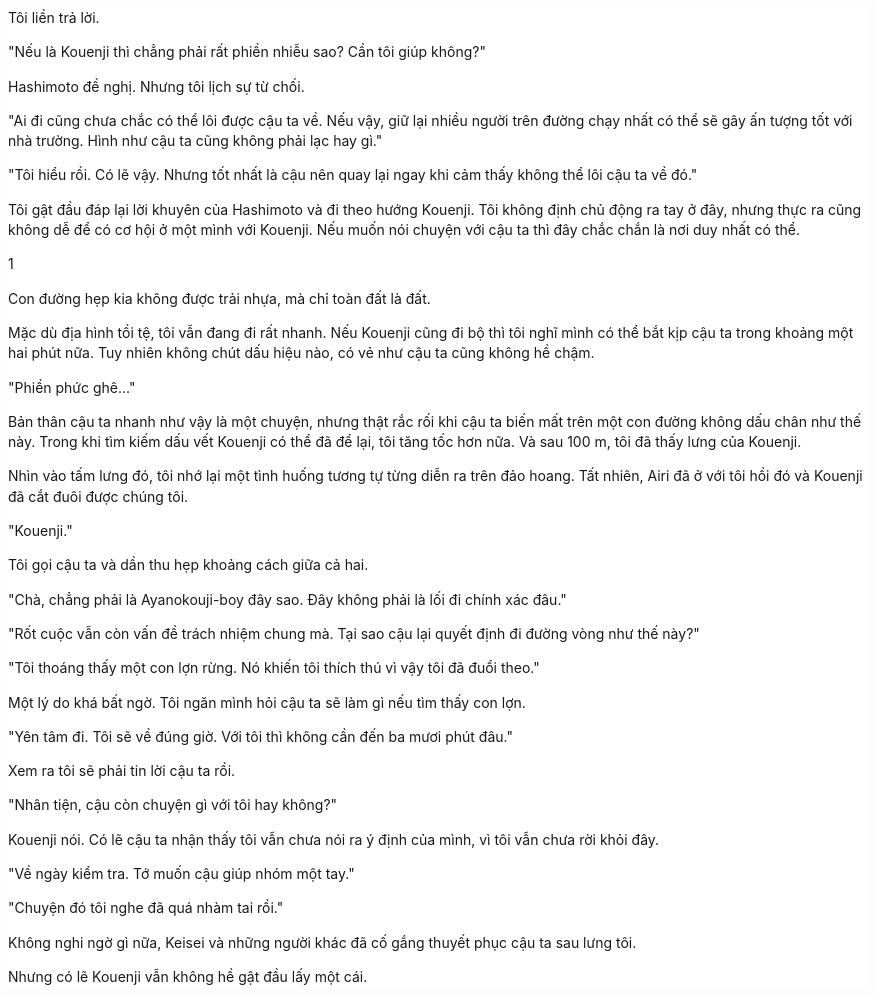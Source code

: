 Tôi liền trả lời.

\"Nếu là Kouenji thì chẳng phải rất phiền nhiễu sao? Cần tôi giúp không?\"

Hashimoto đề nghị. Nhưng tôi lịch sự từ chối.

\"Ai đi cũng chưa chắc có thể lôi được cậu ta về. Nếu vậy, giữ lại nhiều người trên đường chạy nhất có thể sẽ gây ấn tượng tốt với nhà trường. Hình như cậu ta cũng không phải lạc hay gì.\"

\"Tôi hiểu rồi. Có lẽ vậy. Nhưng tốt nhất là cậu nên quay lại ngay khi cảm thấy không thể lôi cậu ta về đó.\"

Tôi gật đầu đáp lại lời khuyên của Hashimoto và đi theo hướng Kouenji. Tôi không định chủ động ra tay ở đây, nhưng thực ra cũng không dễ để có cơ hội ở một mình với Kouenji. Nếu muốn nói chuyện với cậu ta thì đây chắc chắn là nơi duy nhất có thể.

1

Con đường hẹp kia không được trải nhựa, mà chỉ toàn đất là đất.

Mặc dù địa hình tồi tệ, tôi vẫn đang đi rất nhanh. Nếu Kouenji cũng đi bộ thì tôi nghĩ mình có thể bắt kịp cậu ta trong khoảng một hai phút nữa. Tuy nhiên không chút dấu hiệu nào, có vẻ như cậu ta cũng không hề chậm.

\"Phiền phức ghê\...\"

Bản thân cậu ta nhanh như vậy là một chuyện, nhưng thật rắc rối khi cậu ta biến mất trên một con đường không dấu chân như thế này. Trong khi tìm kiếm dấu vết Kouenji có thể đã để lại, tôi tăng tốc hơn nữa. Và sau 100 m, tôi đã thấy lưng của Kouenji.

Nhìn vào tấm lưng đó, tôi nhớ lại một tình huống tương tự từng diễn ra trên đảo hoang. Tất nhiên, Airi đã ở với tôi hồi đó và Kouenji đã cắt đuôi được chúng tôi.

\"Kouenji.\"

Tôi gọi cậu ta và dần thu hẹp khoảng cách giữa cả hai.

\"Chà, chẳng phải là Ayanokouji-boy đây sao. Đây không phải là lối đi chính xác đâu.\"

\"Rốt cuộc vẫn còn vấn đề trách nhiệm chung mà. Tại sao cậu lại quyết định đi đường vòng như thế này?\"

\"Tôi thoáng thấy một con lợn rừng. Nó khiến tôi thích thú vì vậy tôi đã đuổi theo.\"

Một lý do khá bất ngờ. Tôi ngăn mình hỏi cậu ta sẽ làm gì nếu tìm thấy con lợn.

\"Yên tâm đi. Tôi sẽ về đúng giờ. Với tôi thì không cần đến ba mươi phút đâu.\"

Xem ra tôi sẽ phải tin lời cậu ta rồi.

\"Nhân tiện, cậu còn chuyện gì với tôi hay không?\"

Kouenji nói. Có lẽ cậu ta nhận thấy tôi vẫn chưa nói ra ý định của mình, vì tôi vẫn chưa rời khỏi đây.

\"Về ngày kiểm tra. Tớ muốn cậu giúp nhóm một tay.\"

\"Chuyện đó tôi nghe đã quá nhàm tai rồi.\"

Không nghi ngờ gì nữa, Keisei và những người khác đã cố gắng thuyết phục cậu ta sau lưng tôi.

Nhưng có lẽ Kouenji vẫn không hề gật đầu lấy một cái.
